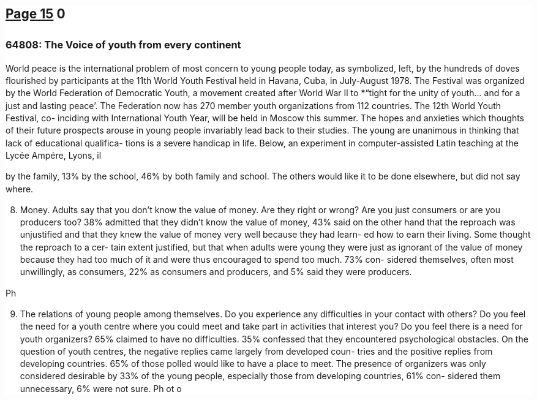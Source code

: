 ## [Page 15](https://demo.humlab.umu.se/courier/064833engo.pdf#page=15) 0

### 64808: The Voice of youth from every continent

World peace is the international problem 
of most concern to young people today, 
as symbolized, left, by the hundreds of 
doves flourished by participants at the 
11th World Youth Festival held in Havana, 
Cuba, in July-August 1978. The Festival 
was organized by the World Federation of 
Democratic Youth, a movement created 
after World War Il to *“tight for the unity of 
youth... and for a just and lasting peace’. 
The Federation now has 270 member 
youth organizations from 112 countries. 
The 12th World Youth Festival, co- 
inciding with International Youth Year, 
will be held in Moscow this summer. 
The hopes and anxieties which thoughts 
of their future prospects arouse in young 
people invariably lead back to their 
studies. The young are unanimous in 
thinking that lack of educational qualifica- 
tions is a severe handicap in life. Below, 
an experiment in computer-assisted Latin 
teaching at the Lycée Ampére, Lyons, il 
  
by the family, 13% by the school, 46% by both family and school. 
The others would like it to be done elsewhere, but did not say 
where. 
  
8. Money. Adults say that you don’t know the value of 
money. Are they right or wrong? Are you just consumers or 
are you producers too? 
38% admitted that they didn’t know the value of money, 43% 
said on the other hand that the reproach was unjustified and that 
they knew the value of money very well because they had learn- 
ed how to earn their living. Some thought the reproach to a cer- 
tain extent justified, but that when adults were young they were 
just as ignorant of the value of money because they had too much 
of it and were thus encouraged to spend too much. 73% con- 
sidered themselves, often most unwillingly, as consumers, 22% 
as consumers and producers, and 5% said they were producers. 
    
Ph 
  
   
9. The relations of young people among themselves. Do you 
experience any difficulties in your contact with others? Do 
you feel the need for a youth centre where you could meet 
and take part in activities that interest you? Do you feel there 
is a need for youth organizers? 
65% claimed to have no difficulties. 35% confessed that they 
encountered psychological obstacles. On the question of youth 
centres, the negative replies came largely from developed coun- 
tries and the positive replies from developing countries. 65% of 
those polled would like to have a place to meet. The presence of 
organizers was only considered desirable by 33% of the young 
people, especially those from developing countries, 61% con- 
sidered them unnecessary, 6% were not sure. 
Ph
ot
o 